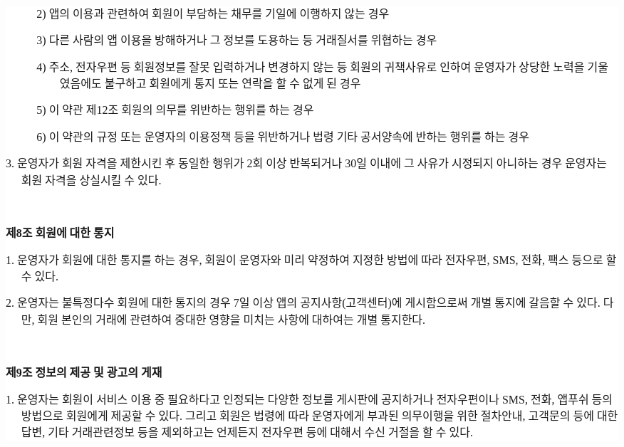 <p class=a style='margin-left:56.85pt;text-indent:-56.85pt;line-height:146%'>           <span
style='font-size:12.0pt;line-height:146%;font-family:"휴먼명조",serif'>2) <span
lang=ZH-CN>앱의 이용과 관련하여 회원이 부담하는 채무를 기일에 이행하지 않는 경우</span></span></p>

<p class=a style='margin-left:56.85pt;text-indent:-56.85pt;line-height:146%'>           <span
style='font-size:12.0pt;line-height:146%;font-family:"휴먼명조",serif'>3) <span
lang=ZH-CN>다른 사람의 앱 이용을 방해하거나 그 정보를 도용하는 등 거래질서를 위협하는 경우</span></span></p>

<p class=a style='margin-left:56.85pt;text-indent:-56.85pt;line-height:146%'>           <span
style='font-size:12.0pt;line-height:146%;font-family:"휴먼명조",serif'>4) <span
lang=ZH-CN>주소</span>, <span lang=ZH-CN>전자우편 등 회원정보를 잘못 입력하거나 변경하지 않는 등 회원의 귀책사유로
인하여 운영자가 상당한 노력을 기울였음에도 불구하고 회원에게 통지 또는 연락을 할 수 없게 된 경우</span></span></p>

<p class=a style='margin-left:56.85pt;text-indent:-56.85pt;line-height:146%'>           <span
style='font-size:12.0pt;line-height:146%;font-family:"휴먼명조",serif'>5) <span
lang=ZH-CN>이 약관 제</span>12<span lang=ZH-CN>조 회원의 의무를 위반하는 행위를 하는 경우</span></span></p>

<p class=a style='margin-left:56.85pt;text-indent:-56.85pt;line-height:146%'>           <span
style='font-size:12.0pt;line-height:146%;font-family:"휴먼명조",serif'>6) <span
lang=ZH-CN>이 약관의 규정 또는 운영자의 이용정책 등을 위반하거나 법령 기타 공서양속에 반하는 행위를 하는 경우</span></span></p>

<p class=a style='margin-left:16.4pt;text-indent:-16.4pt;line-height:146%'><span
style='font-size:12.0pt;line-height:146%;font-family:"휴먼명조",serif'>3. <span
lang=ZH-CN>운영자가 회원 자격을 제한시킨 후 동일한 행위가</span> 2<span lang=ZH-CN>회 이상 반복되거나</span>
30<span lang=ZH-CN>일 이내에 그 사유가 시정되지 아니하는 경우 운영자는 회원 자격을 상실시킬 수 있다</span>.</span></p>

<p class=a style='line-height:146%'><span style='font-size:12.0pt;line-height:
146%;font-family:"휴먼명조",serif'>&nbsp;</span></p>

<p class=a style='line-height:146%'><b><span lang=ZH-CN style='font-size:12.0pt;
line-height:146%;font-family:"휴먼명조",serif'>제</span></b><b><span
style='font-size:12.0pt;line-height:146%;font-family:"휴먼명조",serif'>8<span
lang=ZH-CN>조 회원에 대한 통지</span></span></b></p>

<p class=a style='margin-left:16.4pt;text-indent:-16.4pt;line-height:146%'><span
style='font-size:12.0pt;line-height:146%;font-family:"휴먼명조",serif'>1. <span
lang=ZH-CN>운영자가 회원에 대한 통지를 하는 경우</span>, <span lang=ZH-CN>회원이 운영자와 미리 약정하여 지정한 방법에
따라 전자우편</span>, SMS, <span lang=ZH-CN>전화</span>, <span lang=ZH-CN>팩스 등으로 할 수 있다</span>.</span></p>

<p class=a style='margin-left:16.4pt;text-indent:-16.4pt;line-height:146%'><span
style='font-size:12.0pt;line-height:146%;font-family:"휴먼명조",serif'>2. <span
lang=ZH-CN>운영자는 불특정다수 회원에 대한 통지의 경우</span> 7<span lang=ZH-CN>일 이상 앱의 공지사항</span>(<span
lang=ZH-CN>고객센터</span>)<span lang=ZH-CN>에 게시함으로써 개별 통지에 갈음할 수 있다</span>. <span
lang=ZH-CN>다만</span>, <span lang=ZH-CN>회원 본인의 거래에 관련하여 중대한 영향을 미치는 사항에 대하여는 개별 통지한다</span>.</span></p>

<p class=a style='line-height:146%'><span style='font-size:12.0pt;line-height:
146%;font-family:"휴먼명조",serif'>&nbsp;</span></p>

<p class=a style='line-height:146%'><b><span lang=ZH-CN style='font-size:12.0pt;
line-height:146%;font-family:"휴먼명조",serif'>제</span></b><b><span
style='font-size:12.0pt;line-height:146%;font-family:"휴먼명조",serif'>9<span
lang=ZH-CN>조 정보의 제공 및 광고의 게재</span></span></b></p>

<p class=a style='margin-left:16.4pt;text-indent:-16.4pt;line-height:146%'><span
style='font-size:12.0pt;line-height:146%;font-family:"휴먼명조",serif'>1. <span
lang=ZH-CN>운영자는 회원이 서비스 이용 중 필요하다고 인정되는 다양한 정보를 게시판에 공지하거나 전자우편이나</span> SMS, <span
lang=ZH-CN>전화</span>, <span lang=ZH-CN>앱푸쉬 등의 방법으로 회원에게 제공할 수 있다</span>. <span
lang=ZH-CN>그리고 회원은 법령에 따라 운영자에게 부과된 의무이행을 위한 절차안내</span>, <span lang=ZH-CN>고객문의
등에 대한 답변</span>, <span lang=ZH-CN>기타 거래관련정보 등을 제외하고는 언제든지 전자우편 등에 대해서 수신 거절을 할 수
있다</span>.</span></p>
